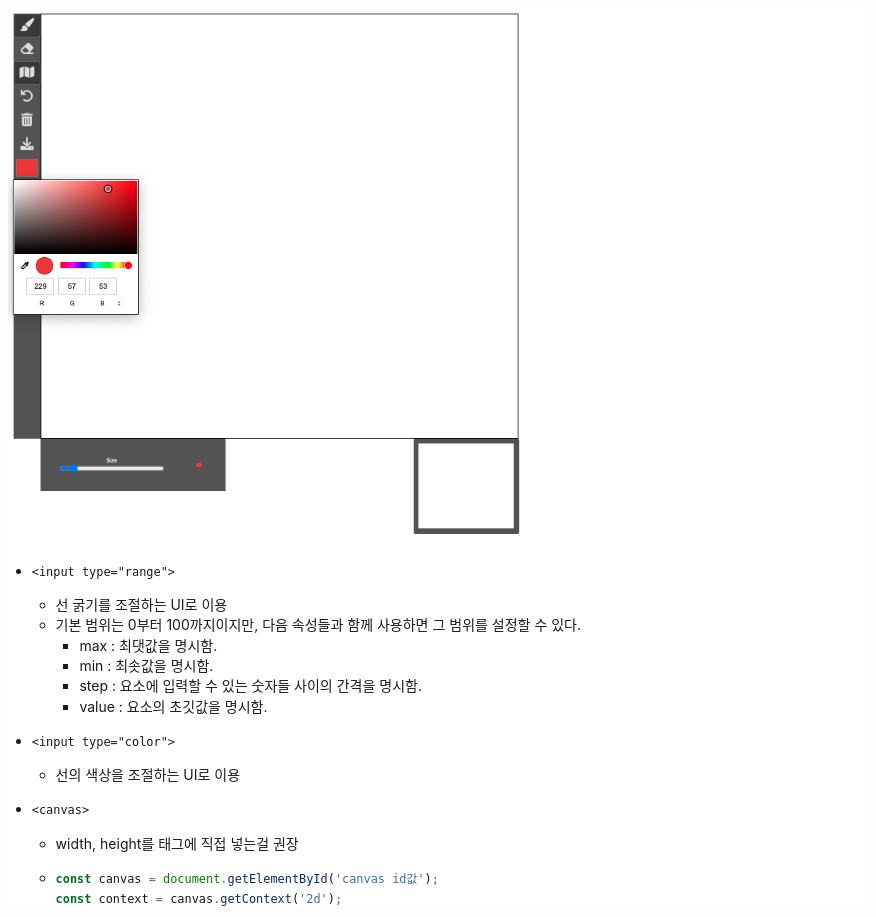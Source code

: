 <img src="./README.assets/레이아웃.png" width="60%" height="60%">

- `<input type="range">`
  - 선 굵기를 조절하는 UI로 이용
  - 기본 범위는 0부터 100까지이지만, 다음 속성들과 함께 사용하면 그 범위를 설정할 수 있다.
    - max : 최댓값을 명시함.
    - min : 최솟값을 명시함.
    - step : 요소에 입력할 수 있는 숫자들 사이의 간격을 명시함.
    - value : 요소의 초깃값을 명시함.

- `<input type="color">`
  - 선의 색상을 조절하는 UI로 이용

- `<canvas>`
  - width, height를 태그에 직접 넣는걸 권장
  - ```js
    const canvas = document.getElementById('canvas id값');
    const context = canvas.getContext('2d');
